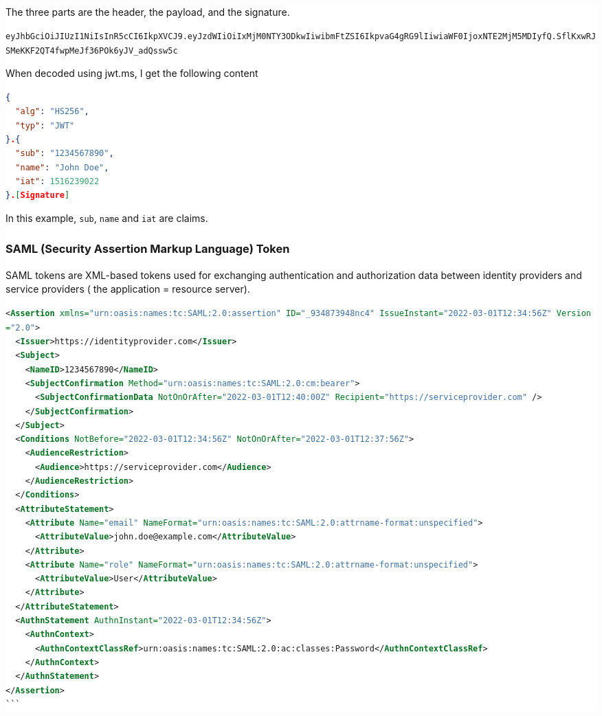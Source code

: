 The three parts are the header, the payload, and the signature.

```xml
eyJhbGciOiJIUzI1NiIsInR5cCI6IkpXVCJ9.eyJzdWIiOiIxMjM0NTY3ODkwIiwibmFtZSI6IkpvaG4gRG9lIiwiaWF0IjoxNTE2MjM5MDIyfQ.SflKxwRJSMeKKF2QT4fwpMeJf36POk6yJV_adQssw5c
```

When decoded using jwt.ms, I get the following content

```json
{
  "alg": "HS256",
  "typ": "JWT"
}.{
  "sub": "1234567890",
  "name": "John Doe",
  "iat": 1516239022
}.[Signature]
```

In this example, `sub`, `name` and `iat` are claims.

### SAML (Security Assertion Markup Language) Token

SAML tokens are XML-based tokens used for exchanging authentication and authorization data between identity providers and service providers ( the application = resource server).

````xml
<Assertion xmlns="urn:oasis:names:tc:SAML:2.0:assertion" ID="_934873948nc4" IssueInstant="2022-03-01T12:34:56Z" Version="2.0">
  <Issuer>https://identityprovider.com</Issuer>
  <Subject>
    <NameID>1234567890</NameID>
    <SubjectConfirmation Method="urn:oasis:names:tc:SAML:2.0:cm:bearer">
      <SubjectConfirmationData NotOnOrAfter="2022-03-01T12:40:00Z" Recipient="https://serviceprovider.com" />
    </SubjectConfirmation>
  </Subject>
  <Conditions NotBefore="2022-03-01T12:34:56Z" NotOnOrAfter="2022-03-01T12:37:56Z">
    <AudienceRestriction>
      <Audience>https://serviceprovider.com</Audience>
    </AudienceRestriction>
  </Conditions>
  <AttributeStatement>
    <Attribute Name="email" NameFormat="urn:oasis:names:tc:SAML:2.0:attrname-format:unspecified">
      <AttributeValue>john.doe@example.com</AttributeValue>
    </Attribute>
    <Attribute Name="role" NameFormat="urn:oasis:names:tc:SAML:2.0:attrname-format:unspecified">
      <AttributeValue>User</AttributeValue>
    </Attribute>
  </AttributeStatement>
  <AuthnStatement AuthnInstant="2022-03-01T12:34:56Z">
    <AuthnContext>
      <AuthnContextClassRef>urn:oasis:names:tc:SAML:2.0:ac:classes:Password</AuthnContextClassRef>
    </AuthnContext>
  </AuthnStatement>
</Assertion>
```
````
